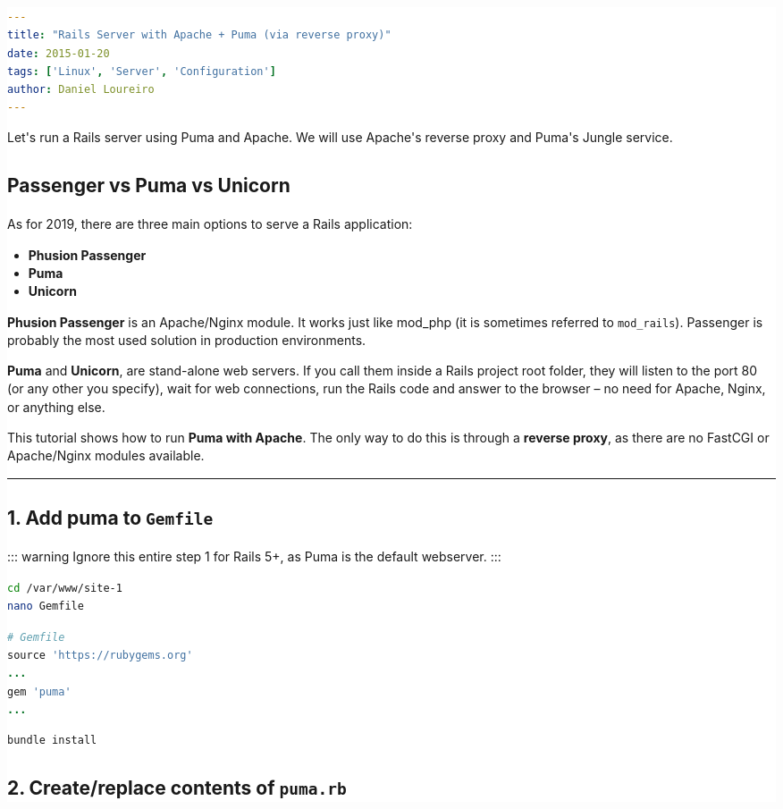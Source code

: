 ```yaml
---
title: "Rails Server with Apache + Puma (via reverse proxy)"
date: 2015-01-20
tags: ['Linux', 'Server', 'Configuration']
author: Daniel Loureiro
---
```

Let's run a Rails server using Puma and Apache. We will use Apache's reverse proxy and Puma's Jungle service.


## Passenger vs Puma vs Unicorn

As for 2019, there are three main options to serve a Rails application:

- **Phusion Passenger**
- **Puma**
- **Unicorn**

**Phusion Passenger** is an Apache/Nginx module. It works just like mod_php (it is sometimes referred to `mod_rails`). Passenger is probably the most used solution in production environments.

**Puma** and **Unicorn**, are stand-alone web servers. If you call them inside a Rails project root folder, they will listen to the port 80 (or any other you specify), wait for web connections, run the Rails code and answer to the browser – no need for Apache, Nginx, or anything else.

This tutorial shows how to run **Puma with Apache**. The only way to do this is through a **reverse proxy**, as there are no FastCGI or Apache/Nginx modules available.

---

## 1. Add puma to `Gemfile`

::: warning
Ignore this entire step 1 for Rails 5+, as Puma is the default webserver.
:::

```bash
cd /var/www/site-1
nano Gemfile
```

```ruby
# Gemfile
source 'https://rubygems.org'
...
gem 'puma'
...
```

```bash
bundle install
```

## 2. Create/replace contents of `puma.rb`
